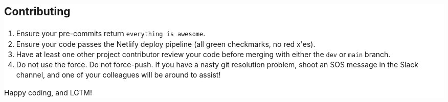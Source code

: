 ## Contributing

1. Ensure your pre-commits return `everything is awesome`.
2. Ensure your code passes the Netlify deploy pipeline (all green checkmarks, no red x'es).
3. Have at least one other project contributor review your code before merging with either the `dev` or `main` branch.
4. Do not use the force. Do not force-push. If you have a nasty git resolution problem, shoot an SOS message in the Slack channel, and one of your colleagues will be around to assist!

Happy coding, and LGTM!
